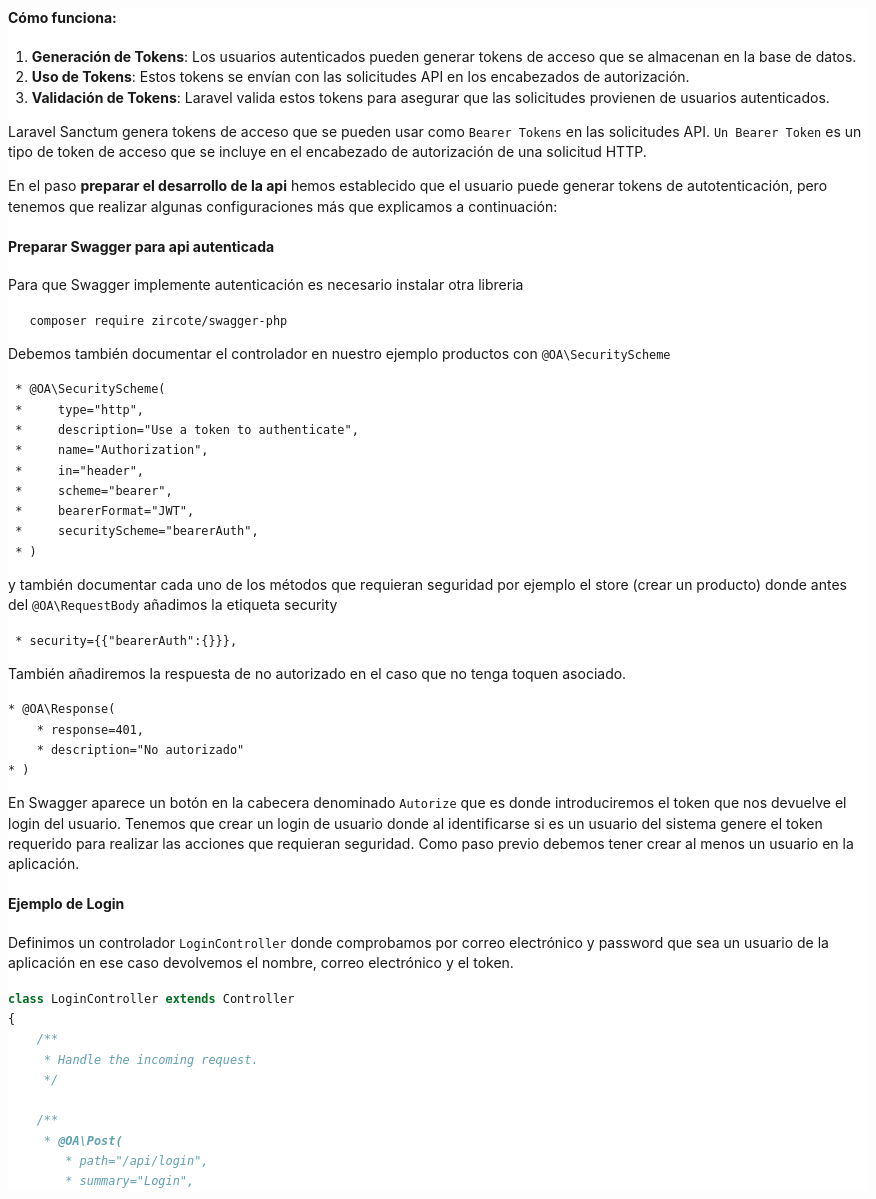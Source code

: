 #### Cómo funciona:
1. **Generación de Tokens**: Los usuarios autenticados pueden generar tokens de acceso que se almacenan en la base de datos.
2. **Uso de Tokens**: Estos tokens se envían con las solicitudes API en los encabezados de autorización.
3. **Validación de Tokens**: Laravel valida estos tokens para asegurar que las solicitudes provienen de usuarios autenticados.

Laravel Sanctum genera tokens de acceso que se pueden usar como `Bearer Tokens` en las solicitudes API. `Un Bearer Token` es un tipo de token de acceso que se incluye en el encabezado de autorización de una solicitud HTTP.

En el paso **preparar el desarrollo de la api** hemos establecido que el usuario puede generar tokens de autotenticación, pero tenemos que realizar algunas configuraciones más que explicamos a continuación:

#### Preparar Swagger para api autenticada
Para que Swagger implemente autenticación es necesario instalar otra libreria
```bash
   composer require zircote/swagger-php
```
Debemos también documentar el controlador en nuestro ejemplo productos con `@OA\SecurityScheme`
```
 * @OA\SecurityScheme(
 *     type="http",
 *     description="Use a token to authenticate",
 *     name="Authorization",
 *     in="header",
 *     scheme="bearer",
 *     bearerFormat="JWT",
 *     securityScheme="bearerAuth",
 * )
 ```
 y también documentar cada uno de los métodos que requieran seguridad por ejemplo el store (crear un producto) donde antes del `@OA\RequestBody` añadimos la etiqueta security 
```
 * security={{"bearerAuth":{}}},
 ```
También añadiremos la respuesta de no autorizado en el caso que no tenga toquen asociado.
```
* @OA\Response(
    * response=401,
    * description="No autorizado"
* )
```
En Swagger aparece un botón en la cabecera denominado `Autorize` que es donde introduciremos el token que nos devuelve el login del usuario. 
Tenemos que crear un login de usuario donde al identificarse si es un usuario del sistema genere el token requerido para realizar las acciones que requieran seguridad. Como paso previo debemos tener crear al menos un usuario en la aplicación.

#### Ejemplo de Login

Definimos un controlador `LoginController`  donde comprobamos por correo electrónico y password que sea un usuario de la aplicación en ese caso devolvemos el nombre, correo electrónico y el token.
```php
class LoginController extends Controller
{
    /**
     * Handle the incoming request.
     */

    /**
     * @OA\Post(
        * path="/api/login",
        * summary="Login",
```